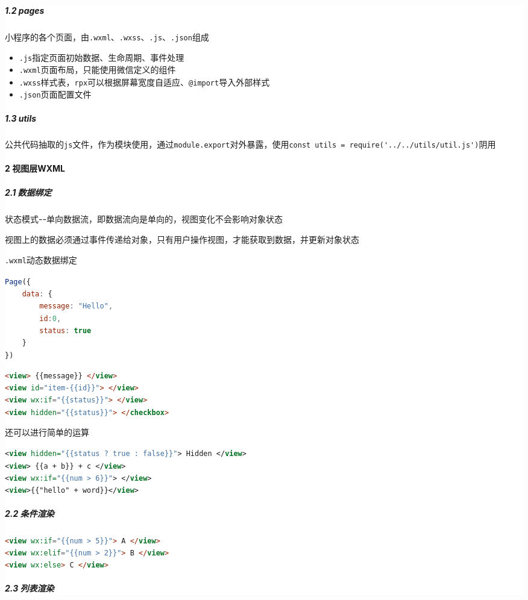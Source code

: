 ##### 1.2 pages

小程序的各个页面，由`.wxml`、`.wxss`、`.js`、`.json`组成

- `.js`指定页面初始数据、生命周期、事件处理
- `.wxml`页面布局，只能使用微信定义的组件
- `.wxss`样式表，`rpx`可以根据屏幕宽度自适应、`@import`导入外部样式
- `.json`页面配置文件

##### 1.3 utils

公共代码抽取的`js`文件，作为模块使用，通过`module.export`对外暴露，使用`const utils = require('../../utils/util.js')`阴用

#### 2 视图层WXML

##### 2.1 数据绑定

状态模式--单向数据流，即数据流向是单向的，视图变化不会影响对象状态

视图上的数据必须通过事件传递给对象，只有用户操作视图，才能获取到数据，并更新对象状态

`.wxml`动态数据绑定

```js
Page({
    data: {
        message: "Hello",
        id:0,
        status: true
    }
})
```

```html
<view> {{message}} </view>
<view id="item-{{id}}"> </view>
<view wx:if="{{status}}"> </view>
<view hidden="{{status}}"> </checkbox>
```

还可以进行简单的运算

```xml
<view hidden="{{status ? true : false}}"> Hidden </view>
<view> {{a + b}} + c </view> 
<view wx:if="{{num > 6}}"> </view>
<view>{{"hello" + word}}</view>
```

##### 2.2 条件渲染

```html
<view wx:if="{{num > 5}}"> A </view>
<view wx:elif="{{num > 2}}"> B </view>
<view wx:else> C </view>
```

##### 2.3 列表渲染
